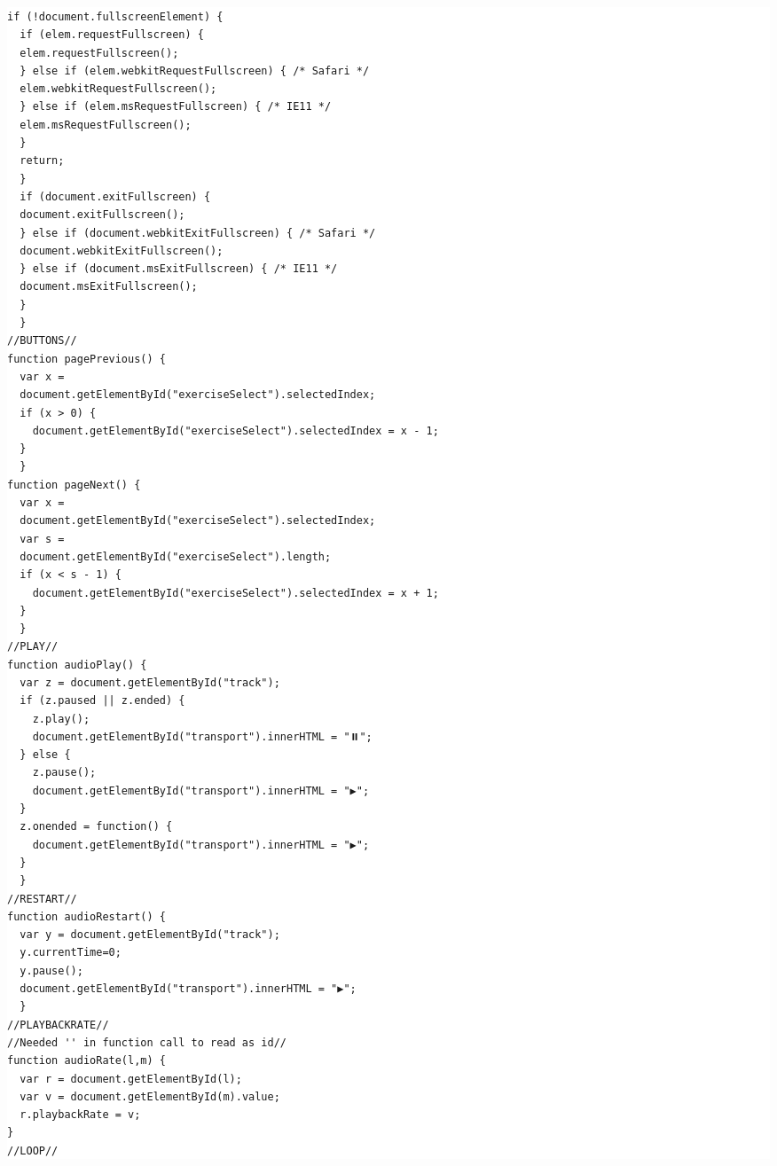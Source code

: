     if (!document.fullscreenElement) {
      if (elem.requestFullscreen) {
      elem.requestFullscreen();
      } else if (elem.webkitRequestFullscreen) { /* Safari */
      elem.webkitRequestFullscreen();
      } else if (elem.msRequestFullscreen) { /* IE11 */
      elem.msRequestFullscreen();
      }
      return;
      }
      if (document.exitFullscreen) {
      document.exitFullscreen();
      } else if (document.webkitExitFullscreen) { /* Safari */
      document.webkitExitFullscreen();
      } else if (document.msExitFullscreen) { /* IE11 */
      document.msExitFullscreen();
      }
      }
    //BUTTONS//
    function pagePrevious() {
      var x = 
      document.getElementById("exerciseSelect").selectedIndex;
      if (x > 0) {
        document.getElementById("exerciseSelect").selectedIndex = x - 1;
      }
      }
    function pageNext() {
      var x = 
      document.getElementById("exerciseSelect").selectedIndex;
      var s = 
      document.getElementById("exerciseSelect").length;
      if (x < s - 1) {
        document.getElementById("exerciseSelect").selectedIndex = x + 1;
      }
      }
    //PLAY//
    function audioPlay() {
      var z = document.getElementById("track");
      if (z.paused || z.ended) {
        z.play();
        document.getElementById("transport").innerHTML = "⏸️";
      } else {
        z.pause();
        document.getElementById("transport").innerHTML = "▶️";
      }
      z.onended = function() {
        document.getElementById("transport").innerHTML = "▶️";
      }
      }
    //RESTART//
    function audioRestart() {
      var y = document.getElementById("track");   
      y.currentTime=0;
      y.pause();
      document.getElementById("transport").innerHTML = "▶️";
      }
    //PLAYBACKRATE//
    //Needed '' in function call to read as id//
    function audioRate(l,m) {
      var r = document.getElementById(l);
      var v = document.getElementById(m).value;
      r.playbackRate = v;
    }
    //LOOP//